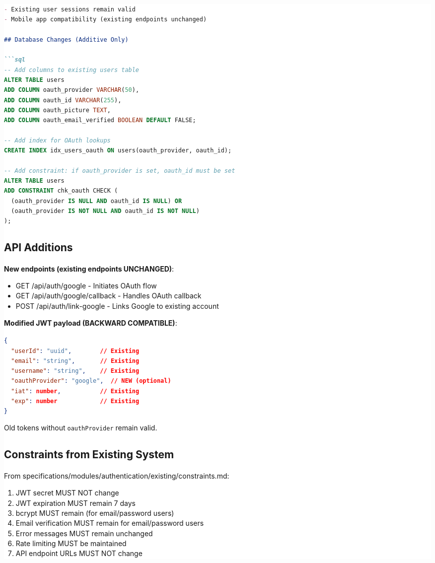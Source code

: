 ```markdown
- Existing user sessions remain valid
- Mobile app compatibility (existing endpoints unchanged)

## Database Changes (Additive Only)

```sql
-- Add columns to existing users table
ALTER TABLE users
ADD COLUMN oauth_provider VARCHAR(50),
ADD COLUMN oauth_id VARCHAR(255),
ADD COLUMN oauth_picture TEXT,
ADD COLUMN oauth_email_verified BOOLEAN DEFAULT FALSE;

-- Add index for OAuth lookups
CREATE INDEX idx_users_oauth ON users(oauth_provider, oauth_id);

-- Add constraint: if oauth_provider is set, oauth_id must be set
ALTER TABLE users
ADD CONSTRAINT chk_oauth CHECK (
  (oauth_provider IS NULL AND oauth_id IS NULL) OR
  (oauth_provider IS NOT NULL AND oauth_id IS NOT NULL)
);
```

## API Additions

**New endpoints (existing endpoints UNCHANGED)**:
- GET /api/auth/google - Initiates OAuth flow
- GET /api/auth/google/callback - Handles OAuth callback
- POST /api/auth/link-google - Links Google to existing account

**Modified JWT payload (BACKWARD COMPATIBLE)**:
```json
{
  "userId": "uuid",        // Existing
  "email": "string",       // Existing
  "username": "string",    // Existing
  "oauthProvider": "google",  // NEW (optional)
  "iat": number,           // Existing
  "exp": number            // Existing
}
```

Old tokens without `oauthProvider` remain valid.

## Constraints from Existing System

From specifications/modules/authentication/existing/constraints.md:

1. JWT secret MUST NOT change
2. JWT expiration MUST remain 7 days
3. bcrypt MUST remain (for email/password users)
4. Email verification MUST remain for email/password users
5. Error messages MUST remain unchanged
6. Rate limiting MUST be maintained
7. API endpoint URLs MUST NOT change
